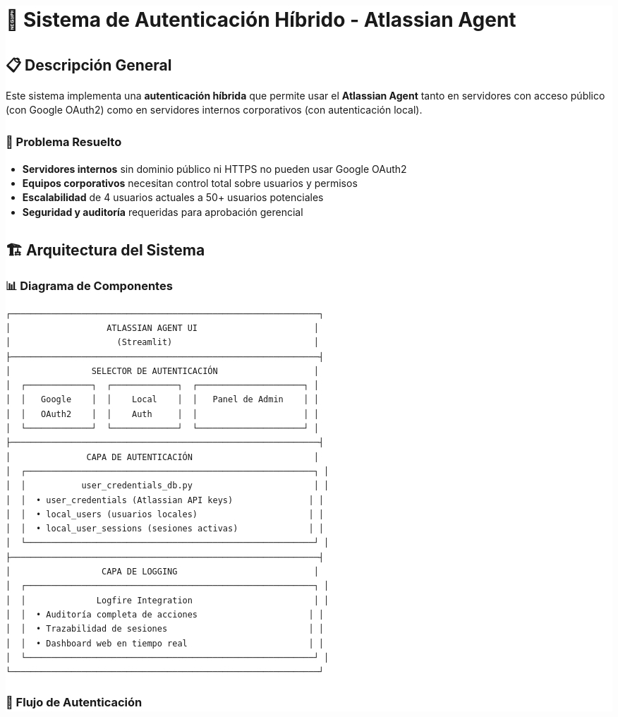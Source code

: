 # 🔐 Sistema de Autenticación Híbrido - Atlassian Agent

## 📋 Descripción General

Este sistema implementa una **autenticación híbrida** que permite usar el **Atlassian Agent** tanto en servidores con acceso público (con Google OAuth2) como en servidores internos corporativos (con autenticación local).

### 🎯 Problema Resuelto

- **Servidores internos** sin dominio público ni HTTPS no pueden usar Google OAuth2
- **Equipos corporativos** necesitan control total sobre usuarios y permisos
- **Escalabilidad** de 4 usuarios actuales a 50+ usuarios potenciales
- **Seguridad y auditoría** requeridas para aprobación gerencial

## 🏗️ Arquitectura del Sistema

### 📊 Diagrama de Componentes

```
┌─────────────────────────────────────────────────────────────┐
│                   ATLASSIAN AGENT UI                       │
│                     (Streamlit)                            │
├─────────────────────────────────────────────────────────────┤
│                SELECTOR DE AUTENTICACIÓN                   │
│  ┌─────────────┐  ┌─────────────┐  ┌─────────────────────┐ │
│  │   Google    │  │    Local    │  │   Panel de Admin    │ │
│  │   OAuth2    │  │    Auth     │  │                     │ │
│  └─────────────┘  └─────────────┘  └─────────────────────┘ │
├─────────────────────────────────────────────────────────────┤
│               CAPA DE AUTENTICACIÓN                        │
│  ┌─────────────────────────────────────────────────────────┐ │
│  │           user_credentials_db.py                        │ │
│  │  • user_credentials (Atlassian API keys)               │ │
│  │  • local_users (usuarios locales)                      │ │
│  │  • local_user_sessions (sesiones activas)              │ │
│  └─────────────────────────────────────────────────────────┘ │
├─────────────────────────────────────────────────────────────┤
│                  CAPA DE LOGGING                           │
│  ┌─────────────────────────────────────────────────────────┐ │
│  │              Logfire Integration                        │ │
│  │  • Auditoría completa de acciones                      │ │
│  │  • Trazabilidad de sesiones                            │ │
│  │  • Dashboard web en tiempo real                        │ │
│  └─────────────────────────────────────────────────────────┘ │
└─────────────────────────────────────────────────────────────┘
```

### 🔄 Flujo de Autenticación

